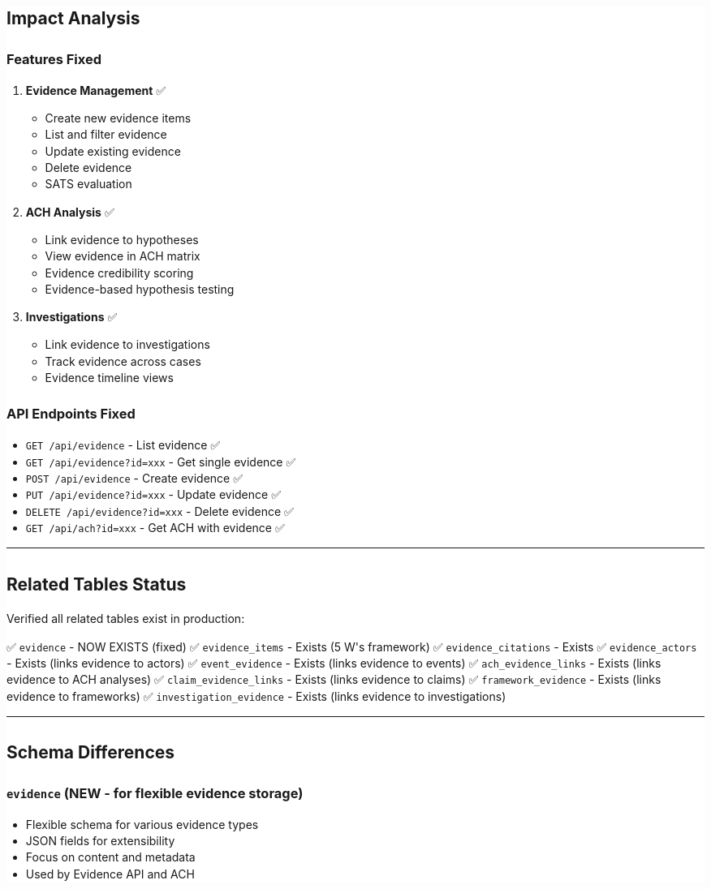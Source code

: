 ## Impact Analysis

### Features Fixed
1. **Evidence Management** ✅
   - Create new evidence items
   - List and filter evidence
   - Update existing evidence
   - Delete evidence
   - SATS evaluation

2. **ACH Analysis** ✅
   - Link evidence to hypotheses
   - View evidence in ACH matrix
   - Evidence credibility scoring
   - Evidence-based hypothesis testing

3. **Investigations** ✅
   - Link evidence to investigations
   - Track evidence across cases
   - Evidence timeline views

### API Endpoints Fixed
- `GET /api/evidence` - List evidence ✅
- `GET /api/evidence?id=xxx` - Get single evidence ✅
- `POST /api/evidence` - Create evidence ✅
- `PUT /api/evidence?id=xxx` - Update evidence ✅
- `DELETE /api/evidence?id=xxx` - Delete evidence ✅
- `GET /api/ach?id=xxx` - Get ACH with evidence ✅

---

## Related Tables Status

Verified all related tables exist in production:

✅ `evidence` - NOW EXISTS (fixed)
✅ `evidence_items` - Exists (5 W's framework)
✅ `evidence_citations` - Exists
✅ `evidence_actors` - Exists (links evidence to actors)
✅ `event_evidence` - Exists (links evidence to events)
✅ `ach_evidence_links` - Exists (links evidence to ACH analyses)
✅ `claim_evidence_links` - Exists (links evidence to claims)
✅ `framework_evidence` - Exists (links evidence to frameworks)
✅ `investigation_evidence` - Exists (links evidence to investigations)

---

## Schema Differences

### `evidence` (NEW - for flexible evidence storage)
- Flexible schema for various evidence types
- JSON fields for extensibility
- Focus on content and metadata
- Used by Evidence API and ACH

